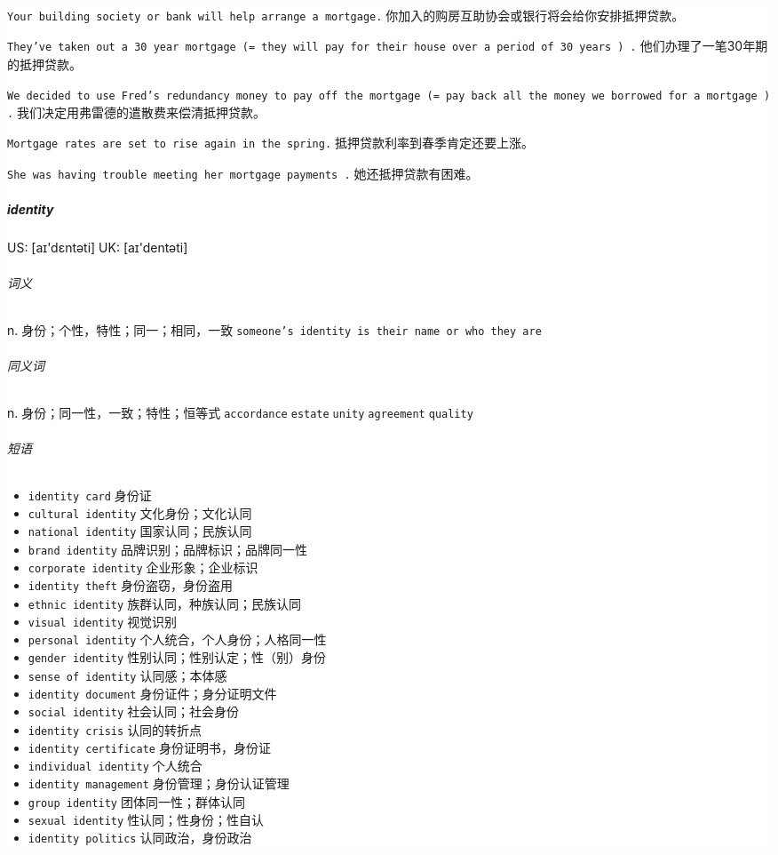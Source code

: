 `Your building society or bank will help arrange a mortgage.`
你加入的购房互助协会或银行将会给你安排抵押贷款。

`They’ve taken out a 30 year mortgage (= they will pay for their house over a period of 30 years ) .`
他们办理了一笔30年期的抵押贷款。

`We decided to use Fred’s redundancy money to pay off the mortgage (= pay back all the money we borrowed for a mortgage ) .`
我们决定用弗雷德的遣散费来偿清抵押贷款。

`Mortgage rates are set to rise again in the spring.`
抵押贷款利率到春季肯定还要上涨。

`She was having trouble meeting her mortgage payments .`
她还抵押贷款有困难。


##### identity

US: [aɪ'dɛntəti]
UK: [aɪ'dentəti]

###### 词义

n. 身份；个性，特性；同一；相同，一致
`someone’s identity is their name or who they are`

###### 同义词

n. 身份；同一性，一致；特性；恒等式
`accordance` `estate` `unity` `agreement` `quality`


###### 短语

- `identity card` 身份证
- `cultural identity` 文化身份；文化认同
- `national identity` 国家认同；民族认同
- `brand identity` 品牌识别；品牌标识；品牌同一性
- `corporate identity` 企业形象；企业标识
- `identity theft` 身份盗窃，身份盗用
- `ethnic identity` 族群认同，种族认同；民族认同
- `visual identity` 视觉识别
- `personal identity` 个人统合，个人身份；人格同一性
- `gender identity` 性别认同；性别认定；性（别）身份
- `sense of identity` 认同感；本体感
- `identity document` 身份证件；身分证明文件
- `social identity` 社会认同；社会身份
- `identity crisis` 认同的转折点
- `identity certificate` 身份证明书，身份证
- `individual identity` 个人统合
- `identity management` 身份管理；身份认证管理
- `group identity` 团体同一性；群体认同
- `sexual identity` 性认同；性身份；性自认
- `identity politics` 认同政治，身份政治
